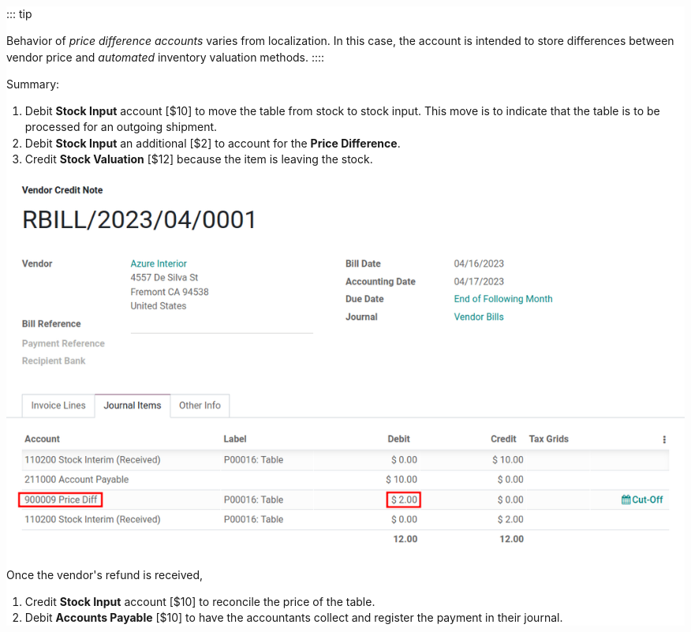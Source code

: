 ::: tip

Behavior of *price difference accounts* varies from localization. In
this case, the account is intended to store differences between vendor
price and *automated* inventory valuation methods.
::::

Summary:

1.  Debit **Stock Input** account [\$10] to move the table
    from stock to stock input. This move is to indicate that the table
    is to be processed for an outgoing shipment.
2.  Debit **Stock Input** an additional [\$2] to account for
    the **Price Difference**.
3.  Credit **Stock Valuation** [\$12] because the item is
    leaving the stock.

![2 dollar difference expensed in Price Difference account.](avg_price_valuation/expensing-price-difference-account.png)

Once the vendor\'s refund is received,

1.  Credit **Stock Input** account [\$10] to reconcile the
    price of the table.
2.  Debit **Accounts Payable** [\$10] to have the
    accountants collect and register the payment in their journal.
